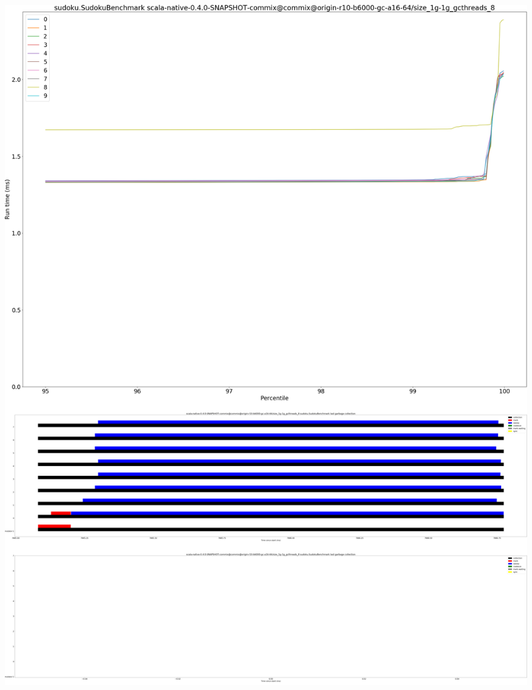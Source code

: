 ![Chart](percentile_95plus_sudoku.SudokuBenchmark_conf2.png)

![Chart](example_gc_last__conf2_3_sudoku.SudokuBenchmark.png)

![Chart](example_gc_last_batches_conf2_3_sudoku.SudokuBenchmark.png)
